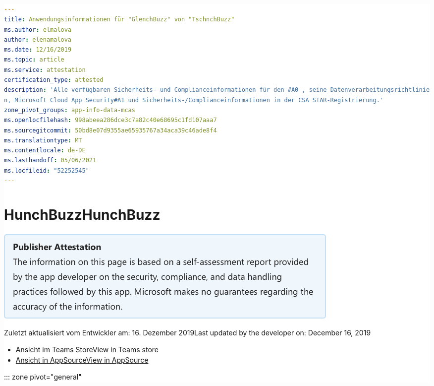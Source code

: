 ```yaml
---
title: Anwendungsinformationen für "GlenchBuzz" von "TschnchBuzz"
ms.author: elmalova
author: elenamalova
ms.date: 12/16/2019
ms.topic: article
ms.service: attestation
certification_type: attested
description: 'Alle verfügbaren Sicherheits- und Complianceinformationen für den #A0 , seine Datenverarbeitungsrichtlinien, Microsoft Cloud App Security#A1 und Sicherheits-/Complianceinformationen in der CSA STAR-Registrierung.'
zone_pivot_groups: app-info-data-mcas
ms.openlocfilehash: 998abeea286dce3c7a82c40e68695c1fd107aaa7
ms.sourcegitcommit: 50bd8e07d9355ae65935767a34aca39c46ade8f4
ms.translationtype: MT
ms.contentlocale: de-DE
ms.lasthandoff: 05/06/2021
ms.locfileid: "52252545"
---
```

# <a name="hunchbuzz"></a><span data-ttu-id="a4b7c-103">HunchBuzz</span><span class="sxs-lookup"><span data-stu-id="a4b7c-103">HunchBuzz</span></span>

<p></p>
<img alt="Publisher Attestation: The information on this page is based on a self-assessment report provided by the app developer on the security, compliance, and data handling practices followed by this app. Microsoft makes no guarantees regarding the accuracy of the information." src="../media/attested.png" width="650" />
<p><span data-ttu-id="a4b7c-104">Zuletzt aktualisiert vom Entwickler am: 16. Dezember 2019</span><span class="sxs-lookup"><span data-stu-id="a4b7c-104">Last updated by the developer on: December 16, 2019</span></span></p>

* <span data-ttu-id="a4b7c-105"><a href="https://teams.microsoft.com/l/app/6540a8a2-aec9-4094-a93e-0abd086481ab" target="_blank">Ansicht im Teams Store</a></span><span class="sxs-lookup"><span data-stu-id="a4b7c-105"><a href="https://teams.microsoft.com/l/app/6540a8a2-aec9-4094-a93e-0abd086481ab" target="_blank">View in Teams store</a></span></span>
* <span data-ttu-id="a4b7c-106"><a href="https://appsource.microsoft.com/product/office/WA200000160" target="_blank">Ansicht in AppSource</a></span><span class="sxs-lookup"><span data-stu-id="a4b7c-106"><a href="https://appsource.microsoft.com/product/office/WA200000160" target="_blank">View in AppSource</a></span></span>

::: zone pivot="general"
